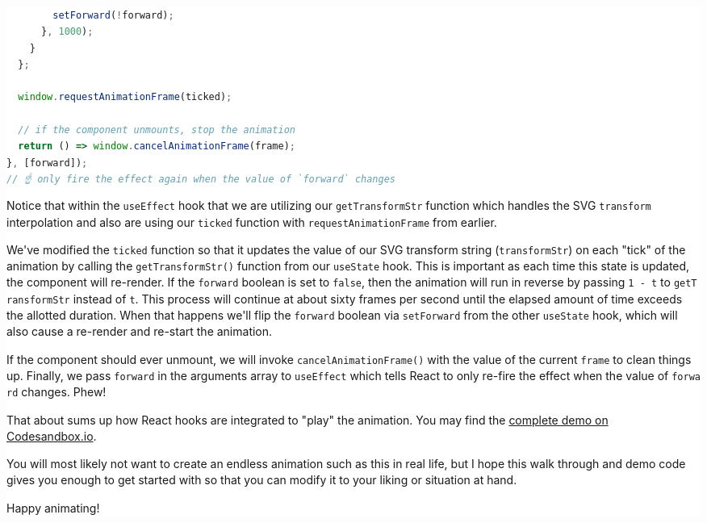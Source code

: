 ```jsx
        setForward(!forward);
      }, 1000);
    }
  };

  window.requestAnimationFrame(ticked);

  // if the component unmounts, stop the animation
  return () => window.cancelAnimationFrame(frame);
}, [forward]);
// ☝️ only fire the effect again when the value of `forward` changes
```

Notice that within the `useEffect` hook that we are utilizing our `getTransformStr` function which handles the SVG `transform` interpolation and also are using our `ticked` function with `requestAnimationFrame` from earlier.

We've modified the `ticked` function so that it updates the value of our SVG transform string (`transformStr`) on each "tick" of the animation by calling the `getTransformStr()` function from our `useState` hook. This is important as each time this state is updated, the component will re-render. If the `forward` boolean is set to `false`, then the animation will run in reverse by passing `1 - t` to `getTransformStr` instead of `t`. This process will continue at about sixty frames per second until the elapsed amount of time exceeds the allotted duration. When that happens we'll flip the `forward` boolean via `setForward` from the other `useState` hook, which will also cause a re-render and re-start the animation.

If the component should ever unmount, we will invoke `cancelAnimationFrame()` with the value of the current `frame` to clean things up. Finally, we pass `forward` in the arguments array to `useEffect` which tells React to only re-fire the effect when the value of `forward` changes. Phew!

That about sums up how React hooks are integrated to "play" the animation. You may find the [complete demo on Codesandbox.io](https://codesandbox.io/s/react-d3-animation-with-hooks-wz8cl).

You will most likely not want to create an endless animation such as this in real life, but I hope this walk through and demo code gives you enough to get started with so that you can modify it to your liking or situation at hand.

Happy animating!

<script type="module">
import {Runtime, Inspector} from "https://cdn.jsdelivr.net/npm/@observablehq/runtime@4/dist/runtime.js";
import notebook from "https://api.observablehq.com/d/2c821e192783b1d3.js?v=3";

const cells = ["demo", "viewof t", "transform", "interpolator"];
const container = document.querySelector("#observable");

cells.forEach(cell => {
  const id = `observable-${cell}`;
  const el = document.createElement("div")
  el.setAttribute("id", id)
  container.appendChild(el)
})

new Runtime().module(notebook, name => {
  if (cells.indexOf(name) !== -1) {
    return new Inspector(document.getElementById(`observable-${name}`));
  }
});
</script>
